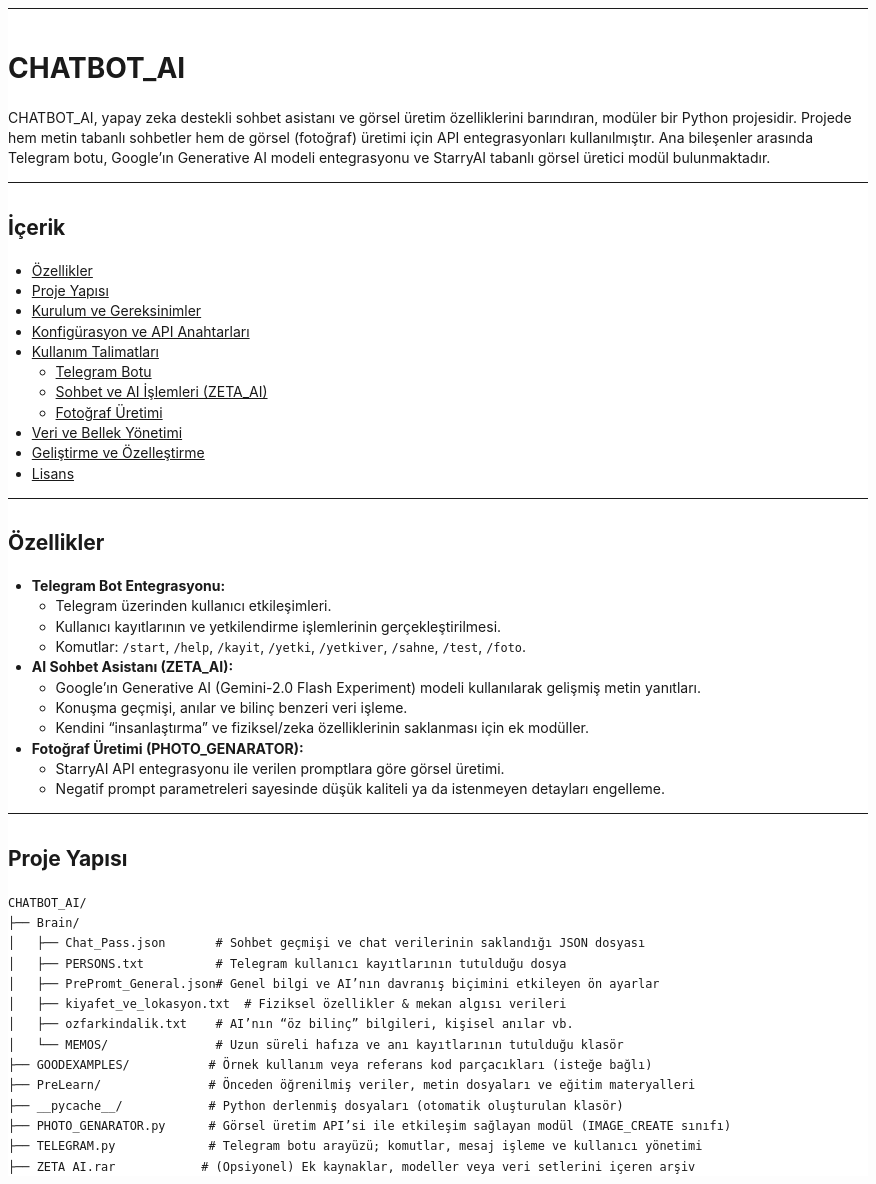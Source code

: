 
---

# CHATBOT_AI

CHATBOT_AI, yapay zeka destekli sohbet asistanı ve görsel üretim özelliklerini barındıran, modüler bir Python projesidir. Projede hem metin tabanlı sohbetler hem de görsel (fotoğraf) üretimi için API entegrasyonları kullanılmıştır. Ana bileşenler arasında Telegram botu, Google’ın Generative AI modeli entegrasyonu ve StarryAI tabanlı görsel üretici modül bulunmaktadır.

---

## İçerik

- [Özellikler](#özellikler)
- [Proje Yapısı](#proje-yapısı)
- [Kurulum ve Gereksinimler](#kurulum-ve-gereksinimler)
- [Konfigürasyon ve API Anahtarları](#konfigürasyon-ve-api-anahtarları)
- [Kullanım Talimatları](#kullanım-talimatları)
  - [Telegram Botu](#telegram-botu)
  - [Sohbet ve AI İşlemleri (ZETA_AI)](#sohbet-ve-ai-işlemleri-zeta_ai)
  - [Fotoğraf Üretimi](#fotoğraf-üretimi)
- [Veri ve Bellek Yönetimi](#veri-ve-bellek-yönetimi)
- [Geliştirme ve Özelleştirme](#geliştirme-ve-özelleştirme)
- [Lisans](#lisans)

---

## Özellikler

- **Telegram Bot Entegrasyonu:** 
  - Telegram üzerinden kullanıcı etkileşimleri.
  - Kullanıcı kayıtlarının ve yetkilendirme işlemlerinin gerçekleştirilmesi.
  - Komutlar: `/start`, `/help`, `/kayit`, `/yetki`, `/yetkiver`, `/sahne`, `/test`, `/foto`.
- **AI Sohbet Asistanı (ZETA_AI):**
  - Google’ın Generative AI (Gemini-2.0 Flash Experiment) modeli kullanılarak gelişmiş metin yanıtları.
  - Konuşma geçmişi, anılar ve bilinç benzeri veri işleme.
  - Kendini “insanlaştırma” ve fiziksel/zeka özelliklerinin saklanması için ek modüller.
- **Fotoğraf Üretimi (PHOTO_GENARATOR):**
  - StarryAI API entegrasyonu ile verilen promptlara göre görsel üretimi.
  - Negatif prompt parametreleri sayesinde düşük kaliteli ya da istenmeyen detayları engelleme.

---

## Proje Yapısı

```
CHATBOT_AI/
├── Brain/
│   ├── Chat_Pass.json       # Sohbet geçmişi ve chat verilerinin saklandığı JSON dosyası
│   ├── PERSONS.txt          # Telegram kullanıcı kayıtlarının tutulduğu dosya
│   ├── PrePromt_General.json# Genel bilgi ve AI’nın davranış biçimini etkileyen ön ayarlar
│   ├── kiyafet_ve_lokasyon.txt  # Fiziksel özellikler & mekan algısı verileri
│   ├── ozfarkindalik.txt    # AI’nın “öz bilinç” bilgileri, kişisel anılar vb.
│   └── MEMOS/               # Uzun süreli hafıza ve anı kayıtlarının tutulduğu klasör
├── GOODEXAMPLES/           # Örnek kullanım veya referans kod parçacıkları (isteğe bağlı)
├── PreLearn/               # Önceden öğrenilmiş veriler, metin dosyaları ve eğitim materyalleri
├── __pycache__/            # Python derlenmiş dosyaları (otomatik oluşturulan klasör)
├── PHOTO_GENARATOR.py      # Görsel üretim API’si ile etkileşim sağlayan modül (IMAGE_CREATE sınıfı)
├── TELEGRAM.py             # Telegram botu arayüzü; komutlar, mesaj işleme ve kullanıcı yönetimi
├── ZETA AI.rar            # (Opsiyonel) Ek kaynaklar, modeller veya veri setlerini içeren arşiv
```